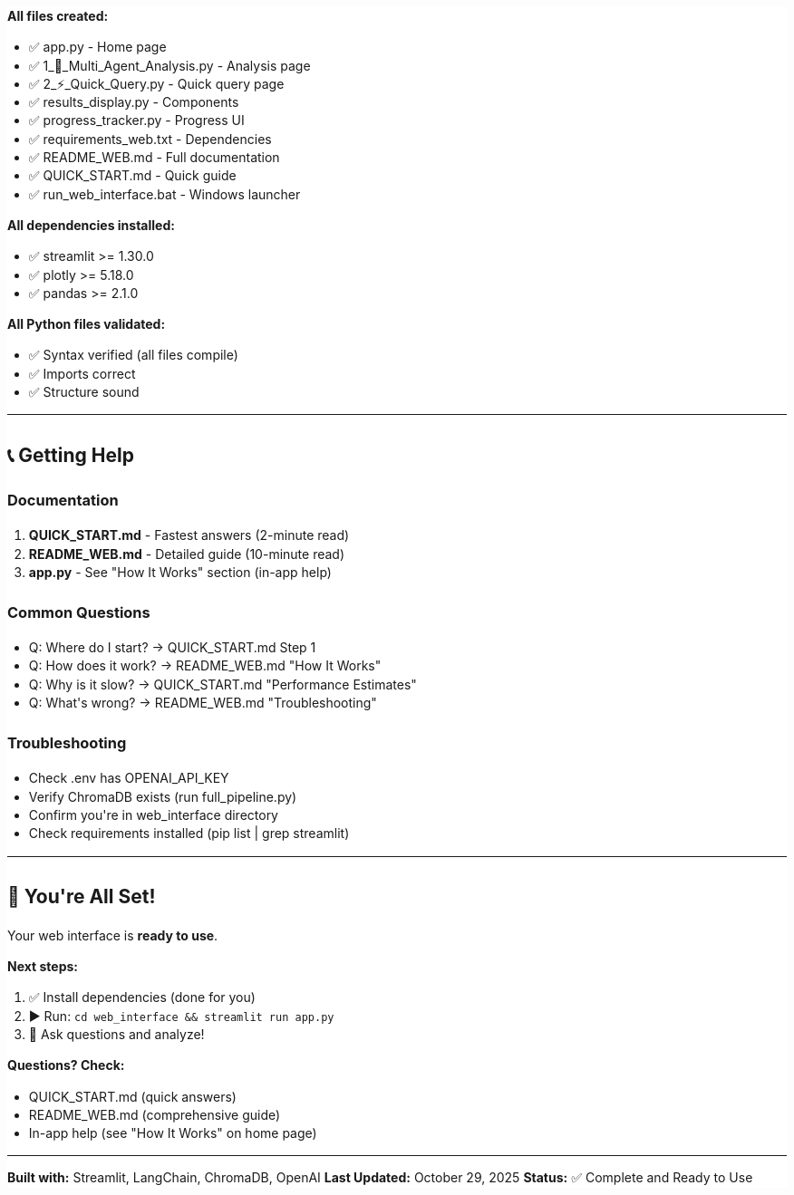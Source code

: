 **All files created:**
- ✅ app.py - Home page
- ✅ 1_🤖_Multi_Agent_Analysis.py - Analysis page
- ✅ 2_⚡_Quick_Query.py - Quick query page
- ✅ results_display.py - Components
- ✅ progress_tracker.py - Progress UI
- ✅ requirements_web.txt - Dependencies
- ✅ README_WEB.md - Full documentation
- ✅ QUICK_START.md - Quick guide
- ✅ run_web_interface.bat - Windows launcher

**All dependencies installed:**
- ✅ streamlit >= 1.30.0
- ✅ plotly >= 5.18.0
- ✅ pandas >= 2.1.0

**All Python files validated:**
- ✅ Syntax verified (all files compile)
- ✅ Imports correct
- ✅ Structure sound

---

## 📞 Getting Help

### **Documentation**
1. **QUICK_START.md** - Fastest answers (2-minute read)
2. **README_WEB.md** - Detailed guide (10-minute read)
3. **app.py** - See "How It Works" section (in-app help)

### **Common Questions**
- Q: Where do I start? → QUICK_START.md Step 1
- Q: How does it work? → README_WEB.md "How It Works"
- Q: Why is it slow? → QUICK_START.md "Performance Estimates"
- Q: What's wrong? → README_WEB.md "Troubleshooting"

### **Troubleshooting**
- Check .env has OPENAI_API_KEY
- Verify ChromaDB exists (run full_pipeline.py)
- Confirm you're in web_interface directory
- Check requirements installed (pip list | grep streamlit)

---

## 🎉 You're All Set!

Your web interface is **ready to use**.

**Next steps:**
1. ✅ Install dependencies (done for you)
2. ▶️ Run: `cd web_interface && streamlit run app.py`
3. 🎯 Ask questions and analyze!

**Questions? Check:**
- QUICK_START.md (quick answers)
- README_WEB.md (comprehensive guide)
- In-app help (see "How It Works" on home page)

---

**Built with:** Streamlit, LangChain, ChromaDB, OpenAI
**Last Updated:** October 29, 2025
**Status:** ✅ Complete and Ready to Use
